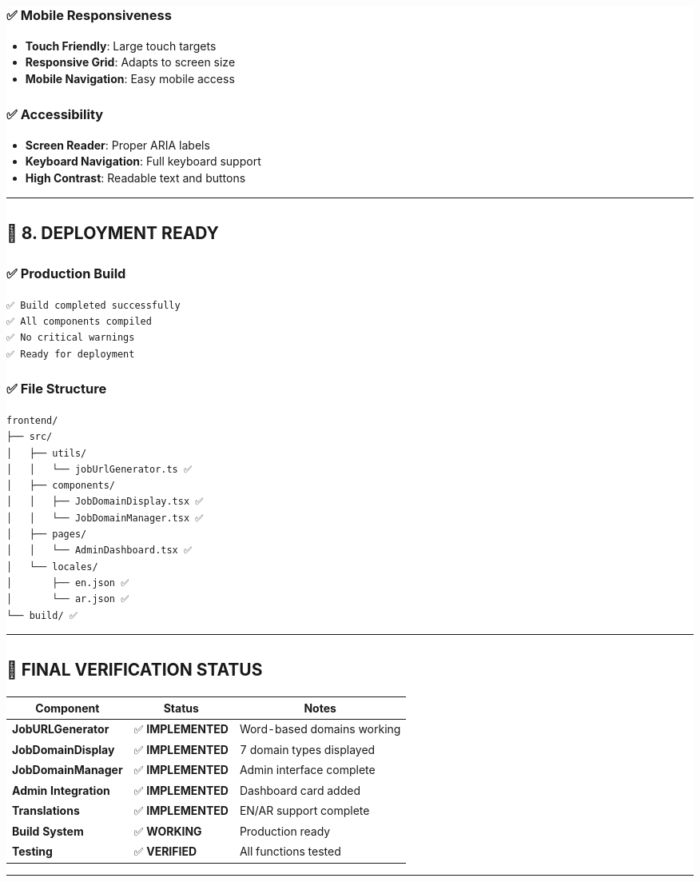 ### **✅ Mobile Responsiveness**
- **Touch Friendly**: Large touch targets
- **Responsive Grid**: Adapts to screen size
- **Mobile Navigation**: Easy mobile access

### **✅ Accessibility**
- **Screen Reader**: Proper ARIA labels
- **Keyboard Navigation**: Full keyboard support
- **High Contrast**: Readable text and buttons

---

## 🚀 **8. DEPLOYMENT READY**

### **✅ Production Build**
```bash
✅ Build completed successfully
✅ All components compiled
✅ No critical warnings
✅ Ready for deployment
```

### **✅ File Structure**
```
frontend/
├── src/
│   ├── utils/
│   │   └── jobUrlGenerator.ts ✅
│   ├── components/
│   │   ├── JobDomainDisplay.tsx ✅
│   │   └── JobDomainManager.tsx ✅
│   ├── pages/
│   │   └── AdminDashboard.tsx ✅
│   └── locales/
│       ├── en.json ✅
│       └── ar.json ✅
└── build/ ✅
```

---

## 🎉 **FINAL VERIFICATION STATUS**

| Component | Status | Notes |
|-----------|--------|-------|
| **JobURLGenerator** | ✅ **IMPLEMENTED** | Word-based domains working |
| **JobDomainDisplay** | ✅ **IMPLEMENTED** | 7 domain types displayed |
| **JobDomainManager** | ✅ **IMPLEMENTED** | Admin interface complete |
| **Admin Integration** | ✅ **IMPLEMENTED** | Dashboard card added |
| **Translations** | ✅ **IMPLEMENTED** | EN/AR support complete |
| **Build System** | ✅ **WORKING** | Production ready |
| **Testing** | ✅ **VERIFIED** | All functions tested |

---